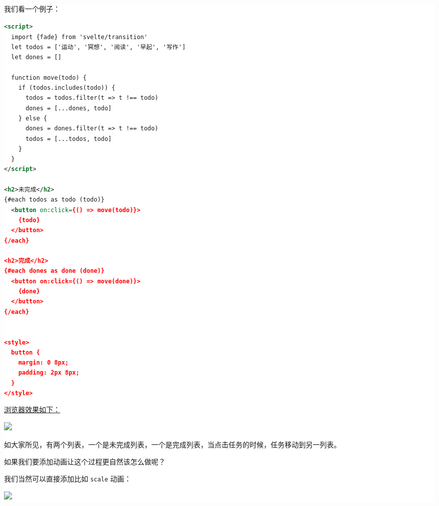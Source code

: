 我们看一个例子：

```xml
<script>
  import {fade} from 'svelte/transition'
  let todos = ['运动', '冥想', '阅读', '早起', '写作']
  let dones = []

  function move(todo) {
    if (todos.includes(todo)) {
      todos = todos.filter(t => t !== todo)
      dones = [...dones, todo]
    } else {
      dones = dones.filter(t => t !== todo)
      todos = [...todos, todo]
    }
  }
</script>

<h2>未完成</h2>
{#each todos as todo (todo)}
  <button on:click={() => move(todo)}>
    {todo}
  </button>
{/each}

<h2>完成</h2>
{#each dones as done (done)}
  <button on:click={() => move(done)}>
    {done}
  </button>
{/each}


<style>
  button {
    margin: 0 8px;
    padding: 2px 8px;
  }
</style>
```

[浏览器效果如下：](https://svelte.dev/repl/28e8bd06204f4e66ba8bf6221cc21385?version=4.2.18 "https://svelte.dev/repl/28e8bd06204f4e66ba8bf6221cc21385?version=4.2.18")

![](https://p3-juejin.byteimg.com/tos-cn-i-k3u1fbpfcp/9042c3e0233e442e86a6fdf733fafe53~tplv-k3u1fbpfcp-jj-mark:1600:0:0:0:q75.gif#?w=1276&h=774&s=84231&e=gif&f=30&b=272727)

如大家所见，有两个列表，一个是未完成列表，一个是完成列表，当点击任务的时候，任务移动到另一列表。

如果我们要添加动画让这个过程更自然该怎么做呢？

我们当然可以直接添加比如 `scale` 动画：

![](https://p3-juejin.byteimg.com/tos-cn-i-k3u1fbpfcp/fd9ba2d9811c45ad8b3308eea2ce4a13~tplv-k3u1fbpfcp-jj-mark:1600:0:0:0:q75.gif#?w=1302&h=517&s=90174&e=gif&f=37&b=272727)
